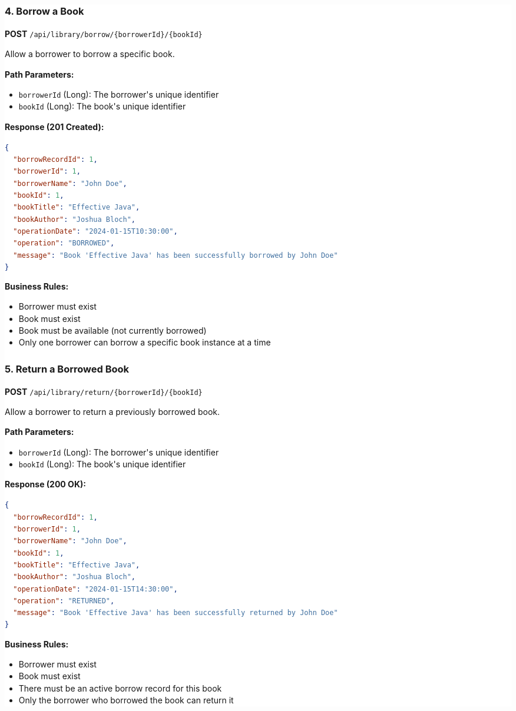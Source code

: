 ### 4. Borrow a Book
**POST** `/api/library/borrow/{borrowerId}/{bookId}`

Allow a borrower to borrow a specific book.

**Path Parameters:**
- `borrowerId` (Long): The borrower's unique identifier
- `bookId` (Long): The book's unique identifier

**Response (201 Created):**
```json
{
  "borrowRecordId": 1,
  "borrowerId": 1,
  "borrowerName": "John Doe",
  "bookId": 1,
  "bookTitle": "Effective Java",
  "bookAuthor": "Joshua Bloch",
  "operationDate": "2024-01-15T10:30:00",
  "operation": "BORROWED",
  "message": "Book 'Effective Java' has been successfully borrowed by John Doe"
}
```

**Business Rules:**
- Borrower must exist
- Book must exist
- Book must be available (not currently borrowed)
- Only one borrower can borrow a specific book instance at a time

### 5. Return a Borrowed Book
**POST** `/api/library/return/{borrowerId}/{bookId}`

Allow a borrower to return a previously borrowed book.

**Path Parameters:**
- `borrowerId` (Long): The borrower's unique identifier
- `bookId` (Long): The book's unique identifier

**Response (200 OK):**
```json
{
  "borrowRecordId": 1,
  "borrowerId": 1,
  "borrowerName": "John Doe",
  "bookId": 1,
  "bookTitle": "Effective Java",
  "bookAuthor": "Joshua Bloch",
  "operationDate": "2024-01-15T14:30:00",
  "operation": "RETURNED",
  "message": "Book 'Effective Java' has been successfully returned by John Doe"
}
```

**Business Rules:**
- Borrower must exist
- Book must exist
- There must be an active borrow record for this book
- Only the borrower who borrowed the book can return it
